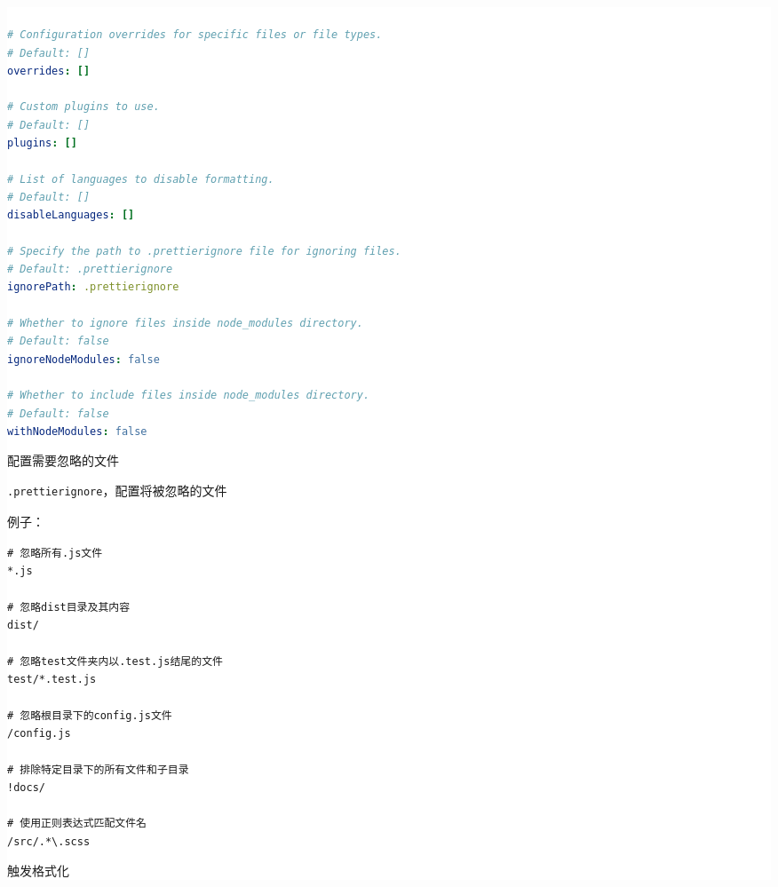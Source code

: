 ```yml

# Configuration overrides for specific files or file types.
# Default: []
overrides: []

# Custom plugins to use.
# Default: []
plugins: []

# List of languages to disable formatting.
# Default: []
disableLanguages: []

# Specify the path to .prettierignore file for ignoring files.
# Default: .prettierignore
ignorePath: .prettierignore

# Whether to ignore files inside node_modules directory.
# Default: false
ignoreNodeModules: false

# Whether to include files inside node_modules directory.
# Default: false
withNodeModules: false
```

配置需要忽略的文件

`.prettierignore`，配置将被忽略的文件

例子：

```shell
# 忽略所有.js文件
*.js

# 忽略dist目录及其内容
dist/

# 忽略test文件夹内以.test.js结尾的文件
test/*.test.js

# 忽略根目录下的config.js文件
/config.js

# 排除特定目录下的所有文件和子目录
!docs/

# 使用正则表达式匹配文件名
/src/.*\.scss
```

触发格式化
